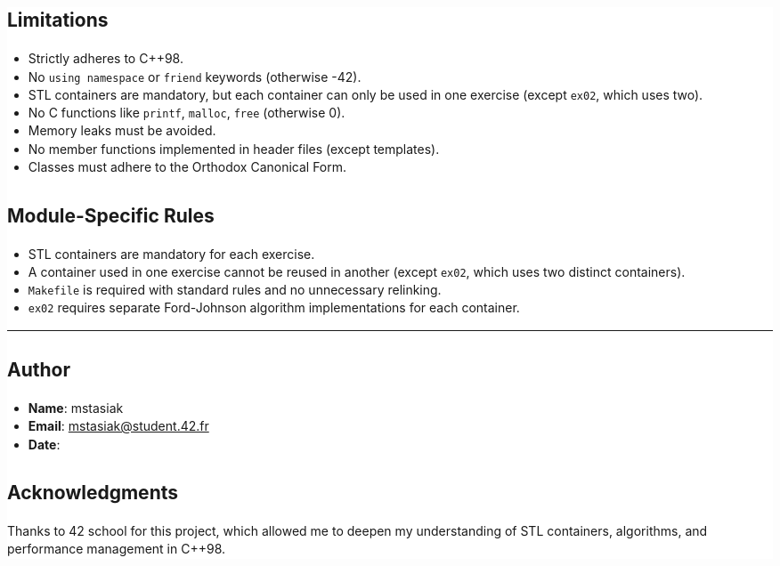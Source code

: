 ## Limitations
- Strictly adheres to C++98.
- No `using namespace` or `friend` keywords (otherwise -42).
- STL containers are mandatory, but each container can only be used in one exercise (except `ex02`, which uses two).
- No C functions like `printf`, `malloc`, `free` (otherwise 0).
- Memory leaks must be avoided.
- No member functions implemented in header files (except templates).
- Classes must adhere to the Orthodox Canonical Form.

## Module-Specific Rules
- STL containers are mandatory for each exercise.
- A container used in one exercise cannot be reused in another (except `ex02`, which uses two distinct containers).
- `Makefile` is required with standard rules and no unnecessary relinking.
- `ex02` requires separate Ford-Johnson algorithm implementations for each container.

---

## Author
- **Name**: mstasiak
- **Email**: mstasiak@student.42.fr
- **Date**:

## Acknowledgments
Thanks to 42 school for this project, which allowed me to deepen my understanding of STL containers, algorithms, and performance management in C++98.
